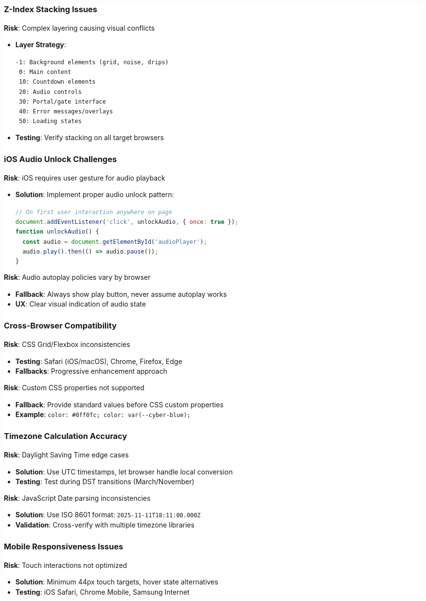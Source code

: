 ### Z-Index Stacking Issues
**Risk**: Complex layering causing visual conflicts
- **Layer Strategy**:
  ```
  -1: Background elements (grid, noise, drips)
   0: Main content
   10: Countdown elements  
   20: Audio controls
   30: Portal/gate interface
   40: Error messages/overlays
   50: Loading states
  ```
- **Testing**: Verify stacking on all target browsers

### iOS Audio Unlock Challenges
**Risk**: iOS requires user gesture for audio playback
- **Solution**: Implement proper audio unlock pattern:
  ```javascript
  // On first user interaction anywhere on page
  document.addEventListener('click', unlockAudio, { once: true });
  function unlockAudio() {
    const audio = document.getElementById('audioPlayer');
    audio.play().then(() => audio.pause());
  }
  ```

**Risk**: Audio autoplay policies vary by browser
- **Fallback**: Always show play button, never assume autoplay works
- **UX**: Clear visual indication of audio state

### Cross-Browser Compatibility
**Risk**: CSS Grid/Flexbox inconsistencies
- **Testing**: Safari (iOS/macOS), Chrome, Firefox, Edge
- **Fallbacks**: Progressive enhancement approach

**Risk**: Custom CSS properties not supported
- **Fallback**: Provide standard values before CSS custom properties
- **Example**: `color: #0ff0fc; color: var(--cyber-blue);`

### Timezone Calculation Accuracy
**Risk**: Daylight Saving Time edge cases
- **Solution**: Use UTC timestamps, let browser handle local conversion
- **Testing**: Test during DST transitions (March/November)

**Risk**: JavaScript Date parsing inconsistencies
- **Solution**: Use ISO 8601 format: `2025-11-11T18:11:00.000Z`
- **Validation**: Cross-verify with multiple timezone libraries

### Mobile Responsiveness Issues
**Risk**: Touch interactions not optimized
- **Solution**: Minimum 44px touch targets, hover state alternatives
- **Testing**: iOS Safari, Chrome Mobile, Samsung Internet
